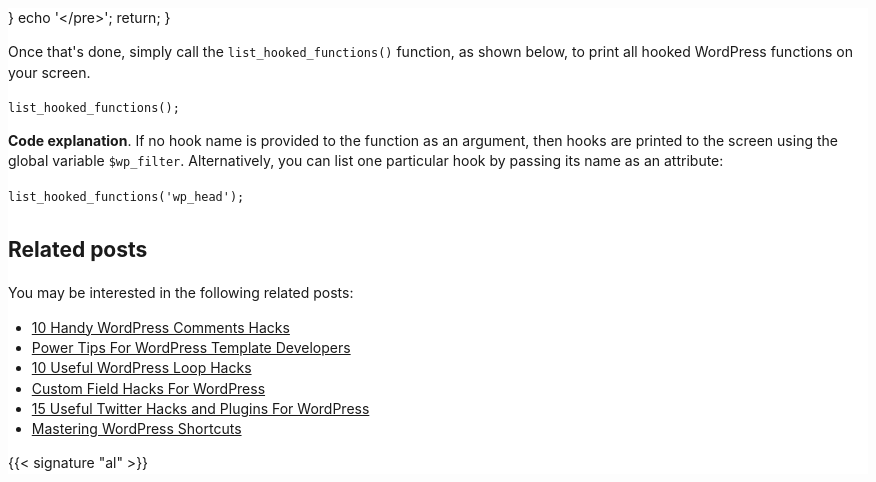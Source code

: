  }
 echo '&lt;/pre&gt;';
 return;
}</code></pre>

Once that's done, simply call the <code>list_hooked_functions()</code> function, as shown below, to print all hooked WordPress functions on your screen.

<pre><code class="language-php">list_hooked_functions();</code></pre>

<strong>Code explanation</strong>.
If no hook name is provided to the function as an argument, then hooks are printed to the screen using the global variable <code>$wp_filter</code>. Alternatively, you can list one particular hook by passing its name as an attribute:

<pre><code class="language-php">list_hooked_functions('wp_head');</code></pre>

## Related posts

You may be interested in the following related posts:

*   [10 Handy WordPress Comments Hacks](https://www.smashingmagazine.com/2009/07/23/10-wordpress-comments-hacks/)
*   [Power Tips For WordPress Template Developers](https://www.smashingmagazine.com/2009/07/02/power-tips-for-wordpress-template-developers/)
*   [10 Useful WordPress Loop Hacks](https://www.smashingmagazine.com/2009/06/10/10-useful-wordpress-loop-hacks/)
*   [Custom Field Hacks For WordPress](https://www.smashingmagazine.com/2009/05/13/10-custom-fields-hacks-for-wordpress/)
*   [15 Useful Twitter Hacks and Plugins For WordPress](https://www.smashingmagazine.com/2009/03/04/15-useful-twitter-plugins-and-hacks-for-wordpress/)
*   [Mastering WordPress Shortcuts](https://www.smashingmagazine.com/2009/02/02/mastering-wordpress-shortcodes/)

{{< signature "al" >}}

